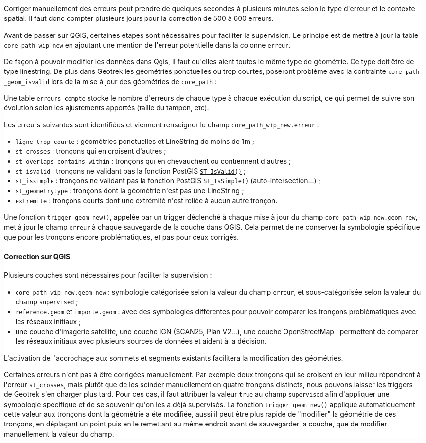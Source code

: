 Corriger manuellement des erreurs peut prendre de quelques secondes à plusieurs minutes selon le type d'erreur et le contexte spatial. Il faut donc compter plusieurs jours pour la correction de 500 à 600 erreurs.

Avant de passer sur QGIS, certaines étapes sont nécessaires pour faciliter la supervision. Le principe est de mettre à jour la table `core_path_wip_new` en ajoutant une mention de l'erreur potentielle dans la colonne `erreur`.


De façon à pouvoir modifier les données dans Qgis, il faut qu'elles aient toutes le même type de géométrie. Ce type doit être de type linestring. De plus dans Geotrek les géométries ponctuelles ou trop courtes, poseront problème avec la contrainte `core_path_geom_isvalid` lors de la mise à jour des géométries de `core_path` :

Une table `erreurs_compte` stocke le nombre d'erreurs de chaque type à chaque exécution du script, ce qui permet de suivre son évolution selon les ajustements apportés (taille du tampon, etc).

Les erreurs suivantes sont identifiées et viennent renseigner le champ `core_path_wip_new.erreur` :
- `ligne_trop_courte` : géométries ponctuelles et LineString de moins de 1m ;
- `st_crosses` : tronçons qui en croisent d'autres ;
- `st_overlaps_contains_within` : tronçons qui en chevauchent ou contiennent d'autres ;
- `st_isvalid` : tronçons ne validant pas la fonction PostGIS [`ST_IsValid()`](https://postgis.net/workshops/postgis-intro/validity.html) ;
- `st_issimple` : tronçons ne validant pas la fonction PostGIS [`ST_IsSimple()`](https://postgis.net/docs/ST_IsSimple.html) (auto-intersection...) ;
- `st_geometrytype` : tronçons dont la géométrie n'est pas une LineString ;
- `extremite` : tronçons courts dont une extrémité n'est reliée à aucun autre tronçon.

Une fonction `trigger_geom_new()`, appelée par un trigger déclenché à chaque mise à jour du champ `core_path_wip_new.geom_new`, met à jour le champ `erreur` à chaque sauvegarde de la couche dans QGIS. Cela permet de ne conserver la symbologie spécifique que pour les tronçons encore problématiques, et pas pour ceux corrigés.

#### Correction sur QGIS

Plusieurs couches sont nécessaires pour faciliter la supervision :
- `core_path_wip_new.geom_new` : symbologie catégorisée selon la valeur du champ `erreur`, et sous-catégorisée selon la valeur du champ `supervised` ;
- `reference.geom` et `importe.geom` : avec des symbologies différentes pour pouvoir comparer les tronçons problématiques avec les réseaux initiaux ;
- une couche d'imagerie satellite, une couche IGN (SCAN25, Plan V2...), une couche OpenStreetMap : permettent de comparer les réseaux initiaux avec plusieurs sources de données et aident à la décision.

L'activation de l'accrochage aux sommets et segments existants facilitera la modification des géométries.

Certaines erreurs n'ont pas à être corrigées manuellement. Par exemple deux tronçons qui se croisent en leur milieu répondront à l'erreur `st_crosses`, mais plutôt que de les scinder manuellement en quatre tronçons distincts, nous pouvons laisser les triggers de Geotrek s'en charger plus tard. Pour ces cas, il faut attribuer la valeur `true` au champ `supervised` afin d'appliquer une symbologie spécifique et de se souvenir qu'on les a déjà supervisés. La fonction `trigger_geom_new()` applique automatiquement cette valeur aux tronçons dont la géométrie a été modifiée, aussi il peut être plus rapide de "modifier" la géométrie de ces tronçons, en déplaçant un point puis en le remettant au même endroit avant de sauvegarder la couche, que de modifier manuellement la valeur du champ.
